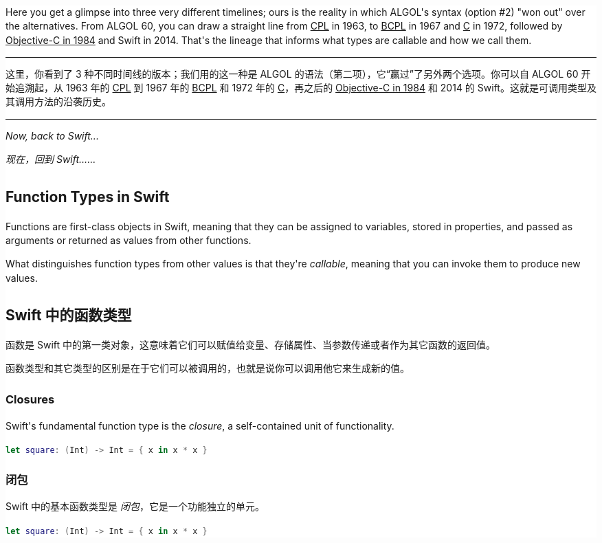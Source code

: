 Here you get a glimpse into three very different timelines;
ours is the reality in which ALGOL's syntax (option #2)
"won out" over the alternatives.
From ALGOL 60,
you can draw a straight line from
[CPL](cpl) in 1963,
to [BCPL](bcpl) in 1967
and [C] in 1972,
followed by [Objective-C in 1984](/direct/#object-oriented-programming)
and Swift in 2014.
That's the lineage that informs what types are callable and how we call them.

* * *

这里，你看到了 3 种不同时间线的版本；我们用的这一种是 ALGOL 的语法（第二项），它“赢过”了另外两个选项。你可以自 ALGOL 60 开始追溯起，从 1963 年的 [CPL](https://en.wikipedia.org/wiki/CPL_(programming_language)) 到 1967 年的 [BCPL](https://en.wikipedia.org/wiki/BCPL) 和 1972 年的 [C](https://en.wikipedia.org/wiki/C_(programming_language))，再之后的 [Objective-C in 1984](/direct/#object-oriented-programming) 和 2014 的 Swift。这就是可调用类型及其调用方法的沿袭历史。

* * *

_Now, back to Swift..._

_现在，回到 Swift……_

## Function Types in Swift

Functions are first-class objects in Swift,
meaning that they can be assigned to variables,
stored in properties,
and passed as arguments or returned as values from other functions.

What distinguishes function types from other values
is that they're <dfn>callable</dfn>,
meaning that you can invoke them to produce new values.

## Swift 中的函数类型

函数是 Swift 中的第一类对象，这意味着它们可以赋值给变量、存储属性、当参数传递或者作为其它函数的返回值。

函数类型和其它类型的区别是在于它们可以被调用的，也就是说你可以调用他它来生成新的值。

### Closures

Swift's fundamental function type is the <dfn>closure</dfn>,
a self-contained unit of functionality.

```swift
let square: (Int) -> Int = { x in x * x }
```

### 闭包

Swift 中的基本函数类型是 *闭包*，它是一个功能独立的单元。

```swift
let square: (Int) -> Int = { x in x * x }
```


[se-0002]: https://github.com/apple/swift-evolution/blob/master/proposals/0002-remove-currying.md "SE-0002: Removing currying func declaration syntax"
[se-0195]: https://github.com/apple/swift-evolution/blob/master/proposals/0195-dynamic-member-lookup.md "SE-0195: Introduce User-defined \"Dynamic Member Lookup\" Types"
[se-0216]: https://github.com/apple/swift-evolution/blob/master/proposals/0216-dynamic-callable.md "SE-0216: Introduce user-defined dynamically \"callable\" types"
[se-0249]: https://github.com/apple/swift-evolution/blob/master/proposals/0249-key-path-literal-function-expressions.md "SE-0249: Key Path Expressions as Functions"
[se-0252]: https://github.com/apple/swift-evolution/blob/master/proposals/0252-keypath-dynamic-member-lookup.md "SE-0252: Key Path Member Lookup"
[se-0253]: https://github.com/apple/swift-evolution/blob/master/proposals/0253-callable.md "SE-0253: Callable values of user-defined nominal types"
[xcode 11.4 release notes]: https://developer.apple.com/documentation/xcode_release_notes/xcode_11_4_beta_release_notes
[xcode 11.4 testing]: https://developer.apple.com/documentation/xcode_release_notes/xcode_11_4_beta_release_notes#3530390
[xcode 11.4 simulator]: https://developer.apple.com/documentation/xcode_release_notes/xcode_11_4_beta_release_notes#3530393
[new diagnostics architecture]: https://swift.org/blog/new-diagnostic-arch-overview/ "Swift.org - New Diagnostic Architecture Overview"
[swift evolution]: https://apple.github.io/swift-evolution/ "Swift Evolution Proposals Dashboard"
[syntactic sugar]: https://en.wikipedia.org/wiki/Syntactic_sugar
[church-turing thesis]: https://en.wikipedia.org/wiki/Church–Turing_thesis "Church–Turing Thesis"
[lambda calculus]: https://en.wikipedia.org/wiki/Lambda_calculus
[qwerty]: https://en.wikipedia.org/wiki/QWERTY "QWERTY"
[punch cards]: https://en.wikipedia.org/wiki/Punched_card#IBM_80-column_punched_card_format_and_character_codes
[ascii]: https://en.wikipedia.org/wiki/ASCII
[von neumann]: https://en.wikipedia.org/wiki/Von_Neumann_architecture "Von Neumann Architecture"
[piet]: https://en.wikipedia.org/wiki/Esoteric_programming_language#Piet
[cpl]: https://en.wikipedia.org/wiki/CPL_(programming_language)
[bcpl]: https://en.wikipedia.org/wiki/BCPL 
[c]: https://en.wikipedia.org/wiki/C_(programming_language)
[currying]: https://en.wikipedia.org/wiki/Currying
[partial application]: https://en.wikipedia.org/wiki/Partial_application
[mavis beacon teaches typing]: https://en.wikipedia.org/wiki/Mavis_Beacon_Teaches_Typing "Mavis Beacon Teaches Typing"
[generics]: https://docs.swift.org/swift-book/LanguageGuide/Generics.html "The Swift Programming Language - Generics"
[surge]: https://en.wikipedia.org/wiki/Surge_(drink) "SURGE"
[rails core_ext array]: https://github.com/rails/rails/blob/master/activesupport/lib/active_support/core_ext/array/access.r
[s4tf]: https://github.com/tensorflow/swift/blob/master/docs/WhySwiftForTensorFlow.md
[python interop]: https://www.tensorflow.org/swift/tutorials/python_interoperability
[externality]: https://en.wikipedia.org/wiki/Externality
[dynamic swift thread]: https://lists.swift.org/pipermail/swift-evolution/Week-of-Mon-20160926/027337.html
[async await]: https://gist.github.com/lattner/429b9070918248274f25b714dcfc7619
[dbscan]: https://github.com/NSHipster/DBSCAN
[drawbridge effect]: https://en.wikipedia.org/wiki/Drawbridge_mentality
[skinner]: https://knowyourmeme.com/memes/am-i-out-of-touch